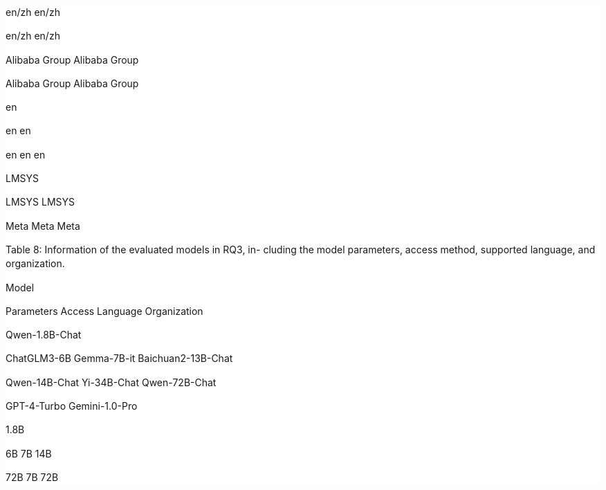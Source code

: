 en/zh
en/zh

en/zh
en/zh

Alibaba Group
Alibaba Group

Alibaba Group
Alibaba Group

en

en
en

en
en
en

LMSYS

LMSYS
LMSYS

Meta
Meta
Meta

Table 8: Information of the evaluated models in RQ3, in-
cluding the model parameters, access method, supported
language, and organization.

Model

Parameters Access Language Organization

Qwen-1.8B-Chat

ChatGLM3-6B
Gemma-7B-it
Baichuan2-13B-Chat

Qwen-14B-Chat
Yi-34B-Chat
Qwen-72B-Chat

GPT-4-Turbo
Gemini-1.0-Pro

1.8B

6B
7B
14B

72B
7B
72B
